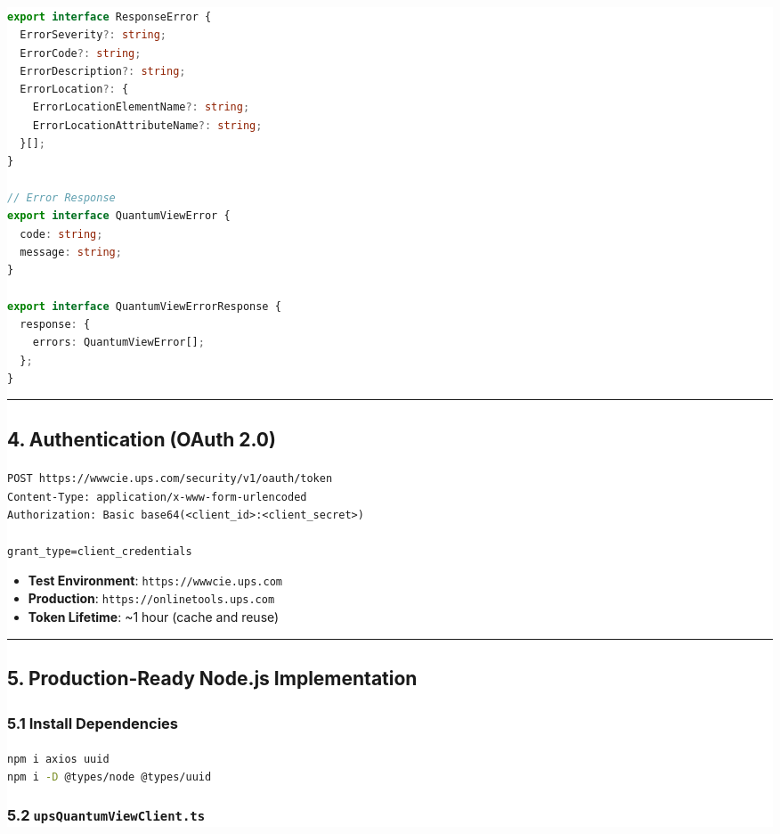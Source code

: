 ```ts
export interface ResponseError {
  ErrorSeverity?: string;
  ErrorCode?: string;
  ErrorDescription?: string;
  ErrorLocation?: {
    ErrorLocationElementName?: string;
    ErrorLocationAttributeName?: string;
  }[];
}

// Error Response
export interface QuantumViewError {
  code: string;
  message: string;
}

export interface QuantumViewErrorResponse {
  response: {
    errors: QuantumViewError[];
  };
}
```

---

## 4. Authentication (OAuth 2.0)

```
POST https://wwwcie.ups.com/security/v1/oauth/token
Content-Type: application/x-www-form-urlencoded
Authorization: Basic base64(<client_id>:<client_secret>)

grant_type=client_credentials
```

* **Test Environment**: `https://wwwcie.ups.com`
* **Production**: `https://onlinetools.ups.com`
* **Token Lifetime**: ~1 hour (cache and reuse)

---

## 5. Production-Ready Node.js Implementation

### 5.1 Install Dependencies

```bash
npm i axios uuid
npm i -D @types/node @types/uuid
```

### 5.2 `upsQuantumViewClient.ts`
